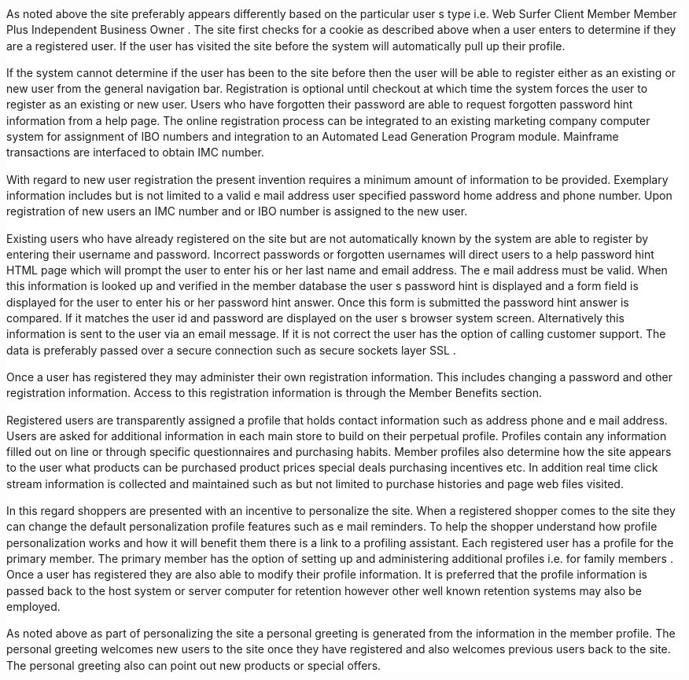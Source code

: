 As noted above the site preferably appears differently based on the particular user s type i.e. Web Surfer Client Member Member Plus Independent Business Owner . The site first checks for a cookie as described above when a user enters to determine if they are a registered user. If the user has visited the site before the system will automatically pull up their profile.

If the system cannot determine if the user has been to the site before then the user will be able to register either as an existing or new user from the general navigation bar. Registration is optional until checkout at which time the system forces the user to register as an existing or new user. Users who have forgotten their password are able to request forgotten password hint information from a help page. The online registration process can be integrated to an existing marketing company computer system for assignment of IBO numbers and integration to an Automated Lead Generation Program module. Mainframe transactions are interfaced to obtain IMC number.

With regard to new user registration the present invention requires a minimum amount of information to be provided. Exemplary information includes but is not limited to a valid e mail address user specified password home address and phone number. Upon registration of new users an IMC number and or IBO number is assigned to the new user.

Existing users who have already registered on the site but are not automatically known by the system are able to register by entering their username and password. Incorrect passwords or forgotten usernames will direct users to a help password hint HTML page which will prompt the user to enter his or her last name and email address. The e mail address must be valid. When this information is looked up and verified in the member database the user s password hint is displayed and a form field is displayed for the user to enter his or her password hint answer. Once this form is submitted the password hint answer is compared. If it matches the user id and password are displayed on the user s browser system screen. Alternatively this information is sent to the user via an email message. If it is not correct the user has the option of calling customer support. The data is preferably passed over a secure connection such as secure sockets layer SSL .

Once a user has registered they may administer their own registration information. This includes changing a password and other registration information. Access to this registration information is through the Member Benefits section.

Registered users are transparently assigned a profile that holds contact information such as address phone and e mail address. Users are asked for additional information in each main store to build on their perpetual profile. Profiles contain any information filled out on line or through specific questionnaires and purchasing habits. Member profiles also determine how the site appears to the user what products can be purchased product prices special deals purchasing incentives etc. In addition real time click stream information is collected and maintained such as but not limited to purchase histories and page web files visited.

In this regard shoppers are presented with an incentive to personalize the site. When a registered shopper comes to the site they can change the default personalization profile features such as e mail reminders. To help the shopper understand how profile personalization works and how it will benefit them there is a link to a profiling assistant. Each registered user has a profile for the primary member. The primary member has the option of setting up and administering additional profiles i.e. for family members . Once a user has registered they are also able to modify their profile information. It is preferred that the profile information is passed back to the host system or server computer for retention however other well known retention systems may also be employed.

As noted above as part of personalizing the site a personal greeting is generated from the information in the member profile. The personal greeting welcomes new users to the site once they have registered and also welcomes previous users back to the site. The personal greeting also can point out new products or special offers.

